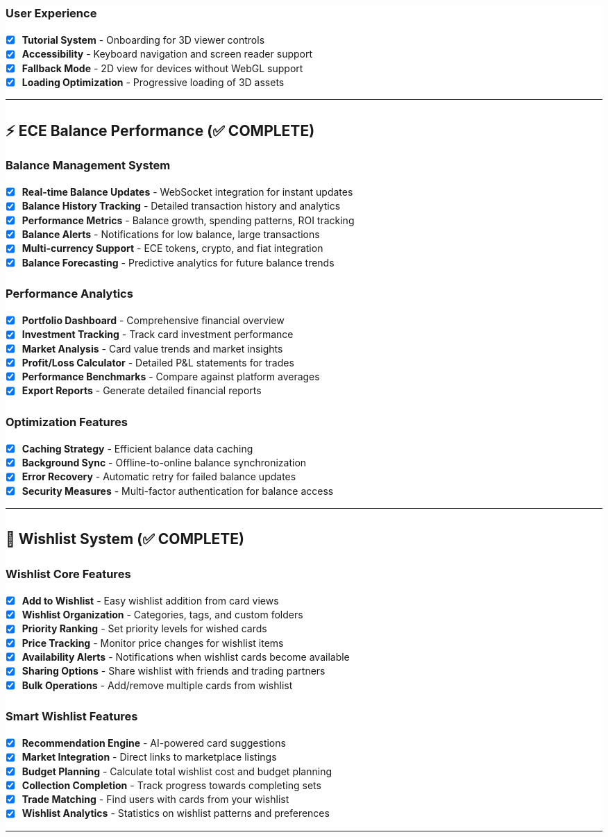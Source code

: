 ### **User Experience**
- [x] **Tutorial System** - Onboarding for 3D viewer controls
- [x] **Accessibility** - Keyboard navigation and screen reader support
- [x] **Fallback Mode** - 2D view for devices without WebGL support
- [x] **Loading Optimization** - Progressive loading of 3D assets

---

## ⚡ **ECE Balance Performance** (✅ COMPLETE)

### **Balance Management System**
- [x] **Real-time Balance Updates** - WebSocket integration for instant updates
- [x] **Balance History Tracking** - Detailed transaction history and analytics
- [x] **Performance Metrics** - Balance growth, spending patterns, ROI tracking
- [x] **Balance Alerts** - Notifications for low balance, large transactions
- [x] **Multi-currency Support** - ECE tokens, crypto, and fiat integration
- [x] **Balance Forecasting** - Predictive analytics for future balance trends

### **Performance Analytics**
- [x] **Portfolio Dashboard** - Comprehensive financial overview
- [x] **Investment Tracking** - Track card investment performance
- [x] **Market Analysis** - Card value trends and market insights
- [x] **Profit/Loss Calculator** - Detailed P&L statements for trades
- [x] **Performance Benchmarks** - Compare against platform averages
- [x] **Export Reports** - Generate detailed financial reports

### **Optimization Features**
- [x] **Caching Strategy** - Efficient balance data caching
- [x] **Background Sync** - Offline-to-online balance synchronization
- [x] **Error Recovery** - Automatic retry for failed balance updates
- [x] **Security Measures** - Multi-factor authentication for balance access

---

## 💝 **Wishlist System** (✅ COMPLETE)

### **Wishlist Core Features**
- [x] **Add to Wishlist** - Easy wishlist addition from card views
- [x] **Wishlist Organization** - Categories, tags, and custom folders
- [x] **Priority Ranking** - Set priority levels for wished cards
- [x] **Price Tracking** - Monitor price changes for wishlist items
- [x] **Availability Alerts** - Notifications when wishlist cards become available
- [x] **Sharing Options** - Share wishlist with friends and trading partners
- [x] **Bulk Operations** - Add/remove multiple cards from wishlist

### **Smart Wishlist Features**
- [x] **Recommendation Engine** - AI-powered card suggestions
- [x] **Market Integration** - Direct links to marketplace listings
- [x] **Budget Planning** - Calculate total wishlist cost and budget planning
- [x] **Collection Completion** - Track progress towards completing sets
- [x] **Trade Matching** - Find users with cards from your wishlist
- [x] **Wishlist Analytics** - Statistics on wishlist patterns and preferences

---